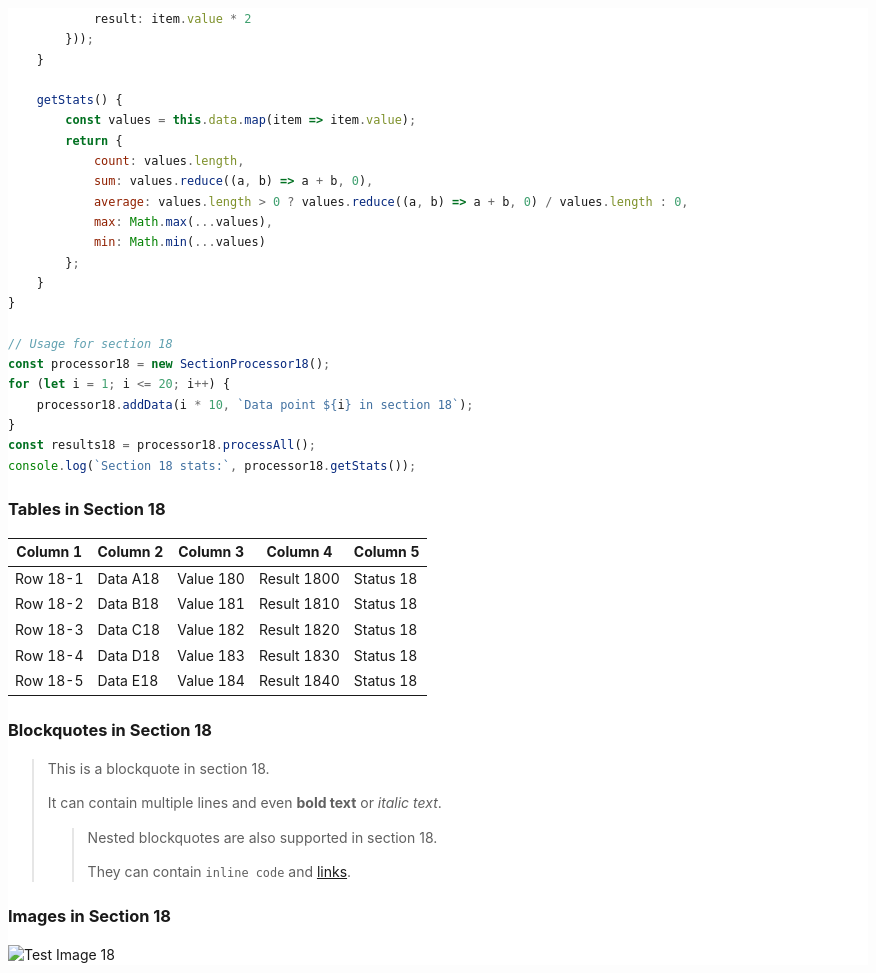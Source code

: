 ```javascript
            result: item.value * 2
        }));
    }

    getStats() {
        const values = this.data.map(item => item.value);
        return {
            count: values.length,
            sum: values.reduce((a, b) => a + b, 0),
            average: values.length > 0 ? values.reduce((a, b) => a + b, 0) / values.length : 0,
            max: Math.max(...values),
            min: Math.min(...values)
        };
    }
}

// Usage for section 18
const processor18 = new SectionProcessor18();
for (let i = 1; i <= 20; i++) {
    processor18.addData(i * 10, `Data point ${i} in section 18`);
}
const results18 = processor18.processAll();
console.log(`Section 18 stats:`, processor18.getStats());
```

### Tables in Section 18

| Column 1 | Column 2 | Column 3 | Column 4 | Column 5 |
|----------|----------|----------|----------|----------|
| Row 18-1 | Data A18 | Value 180 | Result 1800 | Status 18 |
| Row 18-2 | Data B18 | Value 181 | Result 1810 | Status 18 |
| Row 18-3 | Data C18 | Value 182 | Result 1820 | Status 18 |
| Row 18-4 | Data D18 | Value 183 | Result 1830 | Status 18 |
| Row 18-5 | Data E18 | Value 184 | Result 1840 | Status 18 |

### Blockquotes in Section 18

> This is a blockquote in section 18.
> 
> It can contain multiple lines and even **bold text** or *italic text*.
> 
> > Nested blockquotes are also supported in section 18.
> > 
> > They can contain `inline code` and [links](https://example.com/18).

### Images in Section 18

![Test Image 18](https://picsum.photos/300/200?random=18)
